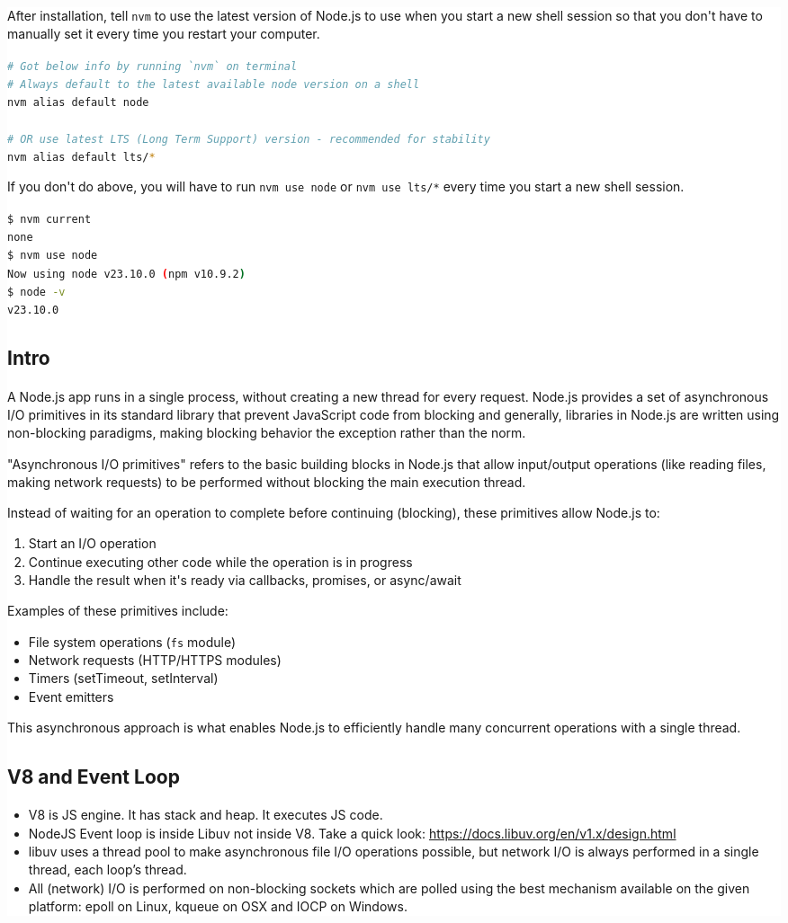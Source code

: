 After installation, tell `nvm` to use the latest version of Node.js to use when you start a new shell session 
so that you don't have to manually set it every time you restart your computer.
```bash
# Got below info by running `nvm` on terminal
# Always default to the latest available node version on a shell
nvm alias default node

# OR use latest LTS (Long Term Support) version - recommended for stability
nvm alias default lts/*
```

If you don't do above, you will have to run `nvm use node` or `nvm use lts/*` every time you start a new shell session.
```bash
$ nvm current
none
$ nvm use node
Now using node v23.10.0 (npm v10.9.2)
$ node -v
v23.10.0
```

## Intro
A Node.js app runs in a single process, without creating a new thread for every request.
Node.js provides a set of asynchronous I/O primitives in its standard library that prevent JavaScript code from blocking and generally,
libraries in Node.js are written using non-blocking paradigms, making blocking behavior the exception rather than the norm.

"Asynchronous I/O primitives" refers to the basic building blocks in Node.js that allow input/output operations
(like reading files, making network requests) to be performed without blocking the main execution thread.

Instead of waiting for an operation to complete before continuing (blocking), these primitives allow Node.js to:
1. Start an I/O operation
2. Continue executing other code while the operation is in progress
3. Handle the result when it's ready via callbacks, promises, or async/await

Examples of these primitives include:
- File system operations (`fs` module)
- Network requests (HTTP/HTTPS modules)
- Timers (setTimeout, setInterval)
- Event emitters

This asynchronous approach is what enables Node.js to efficiently handle many concurrent operations with a single thread.

## V8 and Event Loop
- V8 is JS engine. It has stack and heap. It executes JS code.
- NodeJS Event loop is inside Libuv not inside V8. Take a quick look: https://docs.libuv.org/en/v1.x/design.html
- libuv uses a thread pool to make asynchronous file I/O operations possible, but network I/O is always performed in a single thread, each loop’s thread.
- All (network) I/O is performed on non-blocking sockets which are polled using the best mechanism available on the given platform: epoll on Linux, kqueue on OSX and IOCP on Windows.
